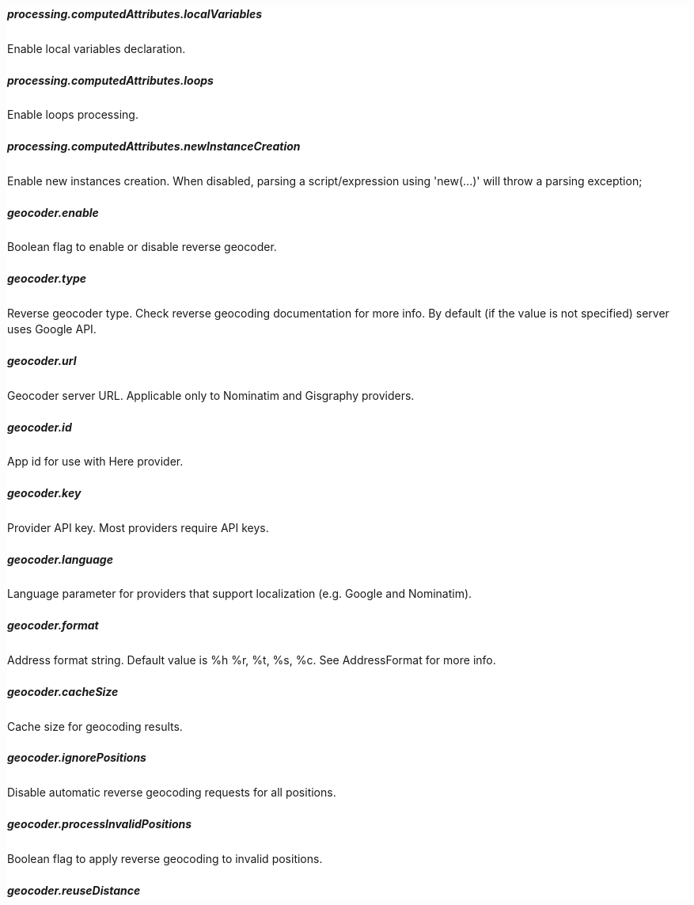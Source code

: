 ##### processing.computedAttributes.localVariables 

Enable local variables declaration.

##### processing.computedAttributes.loops 

Enable loops processing.

##### processing.computedAttributes.newInstanceCreation 

Enable new instances creation. When disabled, parsing a
script/expression using \'new(\...)\' will throw a parsing exception;

##### geocoder.enable 

Boolean flag to enable or disable reverse geocoder.

##### geocoder.type 

Reverse geocoder type. Check reverse geocoding documentation for more
info. By default (if the value is not specified) server uses Google API.

##### geocoder.url 

Geocoder server URL. Applicable only to Nominatim and Gisgraphy
providers.

##### geocoder.id 

App id for use with Here provider.

##### geocoder.key 

Provider API key. Most providers require API keys.

##### geocoder.language 

Language parameter for providers that support localization (e.g. Google
and Nominatim).

##### geocoder.format 

Address format string. Default value is %h %r, %t, %s, %c. See
AddressFormat for more info.

##### geocoder.cacheSize 

Cache size for geocoding results.

##### geocoder.ignorePositions 

Disable automatic reverse geocoding requests for all positions.

##### geocoder.processInvalidPositions 

Boolean flag to apply reverse geocoding to invalid positions.

##### geocoder.reuseDistance 
